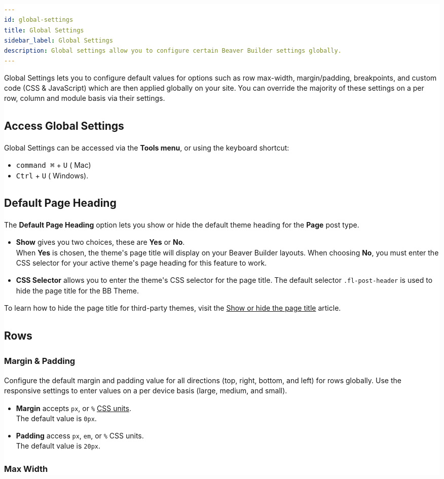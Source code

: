 ```yaml
---
id: global-settings
title: Global Settings
sidebar_label: Global Settings
description: Global settings allow you to configure certain Beaver Builder settings globally.
---
```


Global Settings lets you to configure default values for options such as row max-width, margin/padding, breakpoints, and custom code (CSS & JavaScript) which are then applied globally on your site. You can override the majority of these settings on a per row, column and module basis via their settings.

## Access Global Settings

Global Settings can be accessed via the **Tools menu**, or using the keyboard shortcut:

* <kbd>command ⌘</kbd> + <kbd>U</kbd> (<i className="fab fa-apple"></i> Mac)
* <kbd>Ctrl</kbd> + <kbd>U</kbd> (<i className="fab fa-windows"></i> Windows).

## Default Page Heading

The **Default Page Heading** option lets you show or hide the default theme heading for the **Page** post type.

* **Show** gives you two choices, these are **Yes** or **No**.  
  When **Yes** is chosen, the theme's page title will display on your Beaver Builder layouts. When choosing **No**, you must enter the CSS selector for your active theme's page heading for this feature to work.

* **CSS Selector** allows you to enter the theme's CSS selector for the page title. The default selector `.fl-post-header` is used to hide the page title for the BB Theme.

To learn how to hide the page title for third-party themes, visit the [Show or hide the page title](show-or-hide-the-wordpress-page-title.md) article.

## Rows

### Margin & Padding

Configure the default margin and padding value for all directions (top, right, bottom, and left) for rows globally. Use the responsive settings to enter values on a per device basis (large, medium, and small).

* **Margin** accepts `px`, or `%` [CSS units](https://www.w3schools.com/CSSref/css_units.asp).  
  The default value is `0px`.

* **Padding**  access `px`, `em`, or `%` CSS units.  
  The default value is `20px`.

### Max Width
